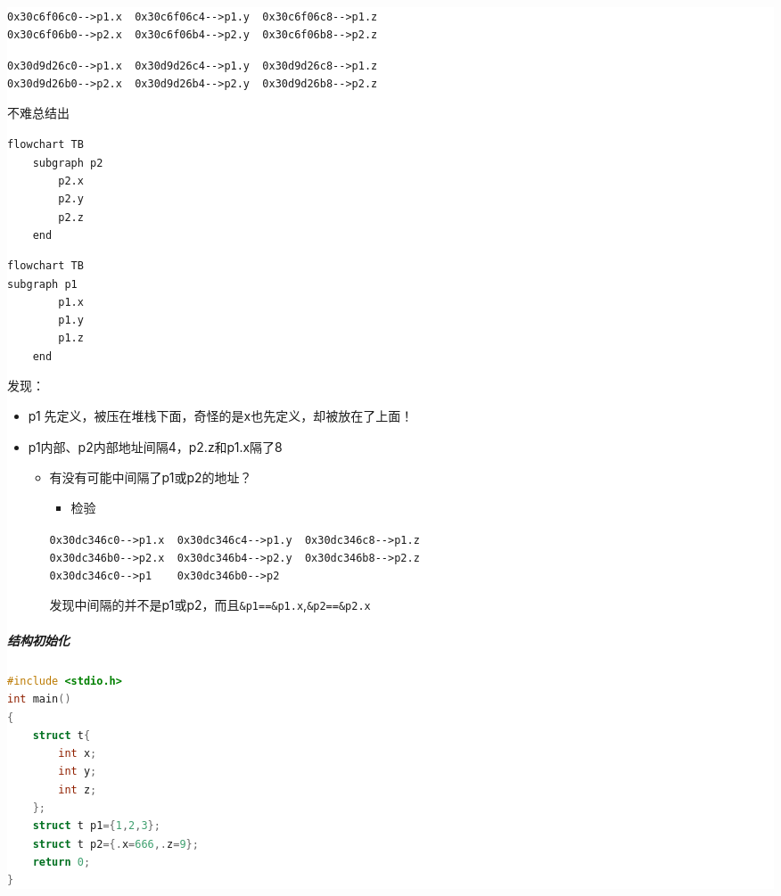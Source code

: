 ```
0x30c6f06c0-->p1.x	0x30c6f06c4-->p1.y	0x30c6f06c8-->p1.z
0x30c6f06b0-->p2.x	0x30c6f06b4-->p2.y	0x30c6f06b8-->p2.z
```

```
0x30d9d26c0-->p1.x	0x30d9d26c4-->p1.y	0x30d9d26c8-->p1.z
0x30d9d26b0-->p2.x	0x30d9d26b4-->p2.y	0x30d9d26b8-->p2.z
```

不难总结出

```mermaid
flowchart TB
	subgraph p2
		p2.x
		p2.y
		p2.z
	end
```

```mermaid
flowchart TB
subgraph p1
		p1.x
		p1.y
		p1.z
	end
```

发现：

* p1 先定义，被压在堆栈下面，奇怪的是x也先定义，却被放在了上面！

* p1内部、p2内部地址间隔4，p2.z和p1.x隔了8

  * 有没有可能中间隔了p1或p2的地址？

    * 检验

    ```
    0x30dc346c0-->p1.x	0x30dc346c4-->p1.y	0x30dc346c8-->p1.z
    0x30dc346b0-->p2.x	0x30dc346b4-->p2.y	0x30dc346b8-->p2.z
    0x30dc346c0-->p1	0x30dc346b0-->p2
    ```

    发现中间隔的并不是p1或p2，而且`&p1==&p1.x`,`&p2==&p2.x`



##### 结构初始化

```c
#include <stdio.h>
int main()
{
    struct t{
        int x;
        int y;
        int z;
    };
    struct t p1={1,2,3};
    struct t p2={.x=666,.z=9};
    return 0;
}
```
